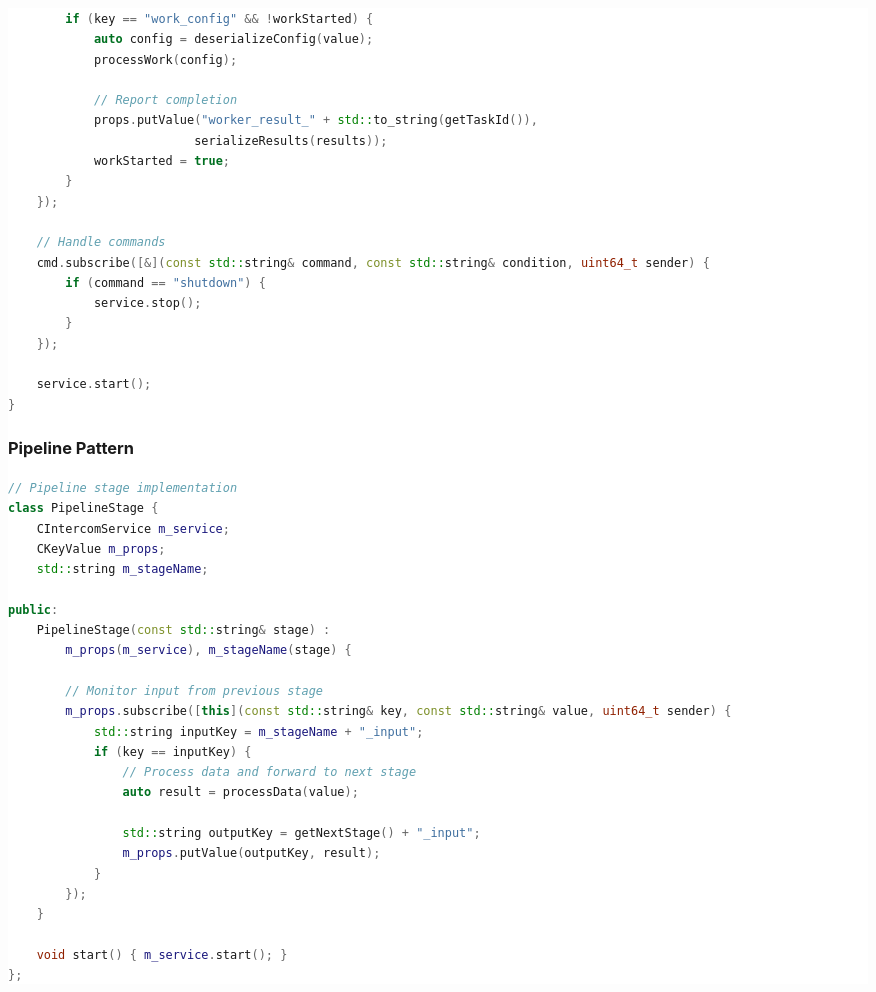 ```cpp
        if (key == "work_config" && !workStarted) {
            auto config = deserializeConfig(value);
            processWork(config);
            
            // Report completion
            props.putValue("worker_result_" + std::to_string(getTaskId()), 
                          serializeResults(results));
            workStarted = true;
        }
    });
    
    // Handle commands
    cmd.subscribe([&](const std::string& command, const std::string& condition, uint64_t sender) {
        if (command == "shutdown") {
            service.stop();
        }
    });
    
    service.start();
}
```

### Pipeline Pattern

```cpp
// Pipeline stage implementation
class PipelineStage {
    CIntercomService m_service;
    CKeyValue m_props;
    std::string m_stageName;
    
public:
    PipelineStage(const std::string& stage) : 
        m_props(m_service), m_stageName(stage) {
        
        // Monitor input from previous stage
        m_props.subscribe([this](const std::string& key, const std::string& value, uint64_t sender) {
            std::string inputKey = m_stageName + "_input";
            if (key == inputKey) {
                // Process data and forward to next stage
                auto result = processData(value);
                
                std::string outputKey = getNextStage() + "_input";
                m_props.putValue(outputKey, result);
            }
        });
    }
    
    void start() { m_service.start(); }
};
```
